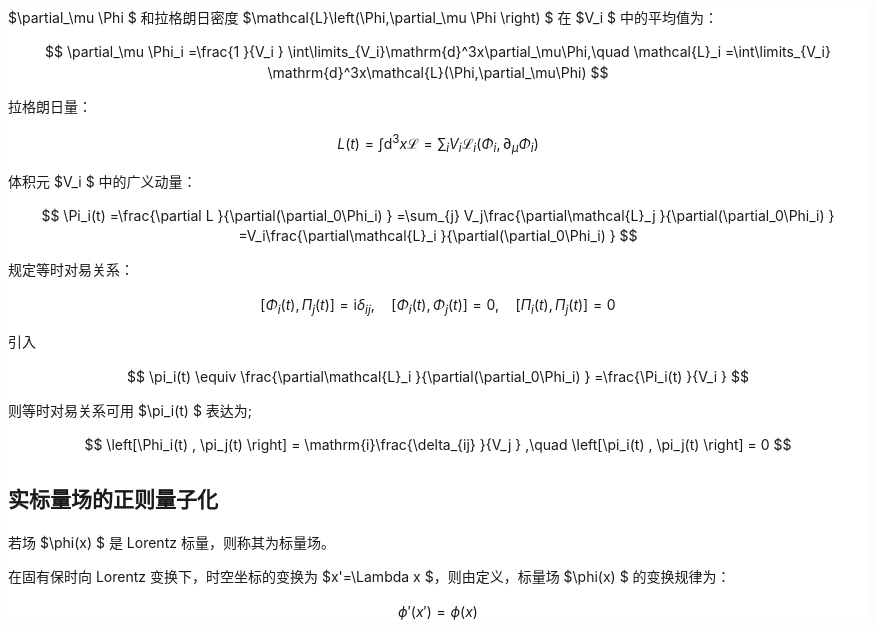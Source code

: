 $\partial_\mu \Phi $ 和拉格朗日密度 $\mathcal{L}\left(\Phi,\partial_\mu \Phi \right) $ 在 $V_i $ 中的平均值为：

$$
\partial_\mu \Phi_i
=\frac{1 }{V_i } \int\limits_{V_i}\mathrm{d}^3x\partial_\mu\Phi,\quad
\mathcal{L}_i
=\int\limits_{V_i} \mathrm{d}^3x\mathcal{L}(\Phi,\partial_\mu\Phi)
$$

拉格朗日量：

$$
L(t)
=\int\mathrm{d}^3x\mathcal{L}
=\sum_{i} V_i \mathcal{L}_i(\Phi_i,\partial_\mu\Phi_i)
$$

体积元 $V_i $ 中的广义动量：

$$
\Pi_i(t)
=\frac{\partial L }{\partial(\partial_0\Phi_i) } 
=\sum_{j} V_j\frac{\partial\mathcal{L}_j }{\partial(\partial_0\Phi_i) } 
=V_i\frac{\partial\mathcal{L}_i }{\partial(\partial_0\Phi_i) } 
$$

规定等时对易关系：

$$
\left[\Phi_i(t) , \Pi_j(t) \right] = \mathrm{i}\delta_{ij},\quad
\left[\Phi_i(t) , \Phi_j(t) \right] = 0,\quad
\left[\Pi_i(t) , \Pi_j(t) \right] = 0
$$

引入

$$
\pi_i(t)
\equiv \frac{\partial\mathcal{L}_i }{\partial(\partial_0\Phi_i) } 
=\frac{\Pi_i(t) }{V_i } 
$$

则等时对易关系可用 $\pi_i(t) $ 表达为;

$$
\left[\Phi_i(t) , \pi_j(t) \right] = \mathrm{i}\frac{\delta_{ij} }{V_j } ,\quad
\left[\pi_i(t) , \pi_j(t) \right] = 0
$$

## 实标量场的正则量子化

若场 $\phi(x) $ 是 Lorentz 标量，则称其为标量场。

在固有保时向 Lorentz 变换下，时空坐标的变换为 $x'=\Lambda x $，则由定义，标量场 $\phi(x) $ 的变换规律为：

$$
\phi'(x') = \phi(x)
$$
